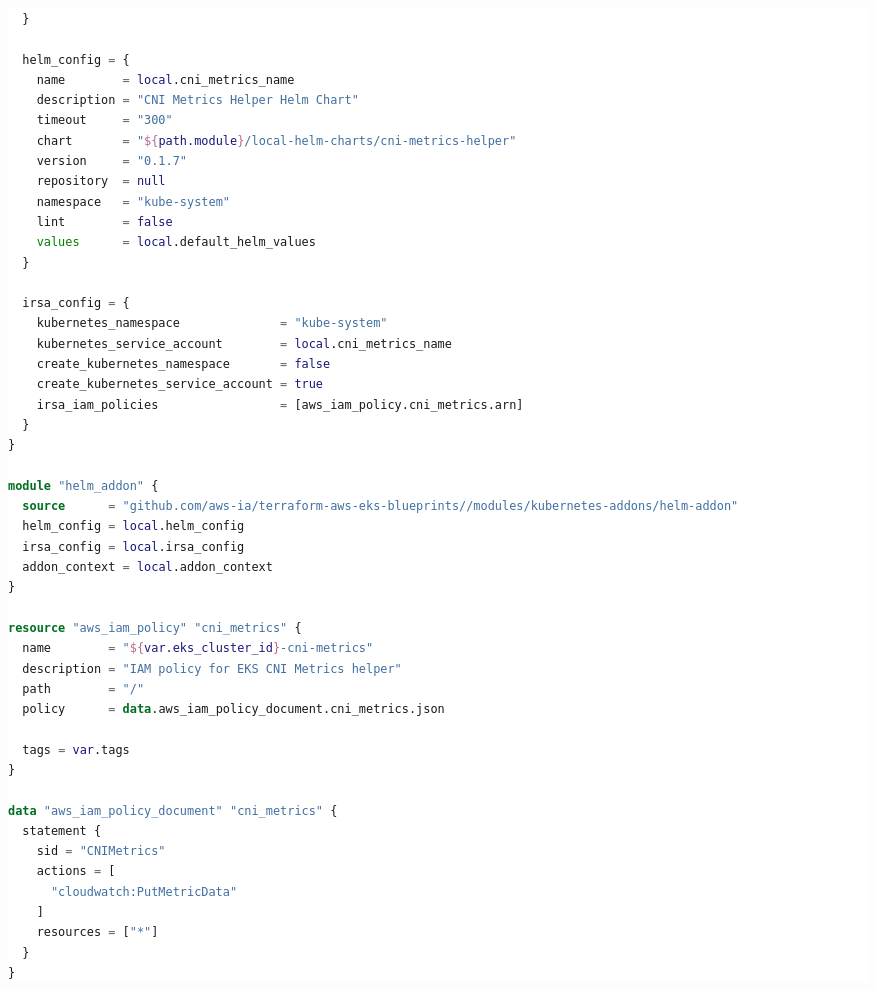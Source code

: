 ```terraform
  }

  helm_config = {
    name        = local.cni_metrics_name
    description = "CNI Metrics Helper Helm Chart"
    timeout     = "300"
    chart       = "${path.module}/local-helm-charts/cni-metrics-helper"
    version     = "0.1.7"
    repository  = null
    namespace   = "kube-system"
    lint        = false
    values      = local.default_helm_values
  }

  irsa_config = {
    kubernetes_namespace              = "kube-system"
    kubernetes_service_account        = local.cni_metrics_name
    create_kubernetes_namespace       = false
    create_kubernetes_service_account = true
    irsa_iam_policies                 = [aws_iam_policy.cni_metrics.arn]
  }
}

module "helm_addon" {
  source      = "github.com/aws-ia/terraform-aws-eks-blueprints//modules/kubernetes-addons/helm-addon"
  helm_config = local.helm_config
  irsa_config = local.irsa_config
  addon_context = local.addon_context
}

resource "aws_iam_policy" "cni_metrics" {
  name        = "${var.eks_cluster_id}-cni-metrics"
  description = "IAM policy for EKS CNI Metrics helper"
  path        = "/"
  policy      = data.aws_iam_policy_document.cni_metrics.json

  tags = var.tags
}

data "aws_iam_policy_document" "cni_metrics" {
  statement {
    sid = "CNIMetrics"
    actions = [
      "cloudwatch:PutMetricData"
    ]
    resources = ["*"]
  }
}
```
